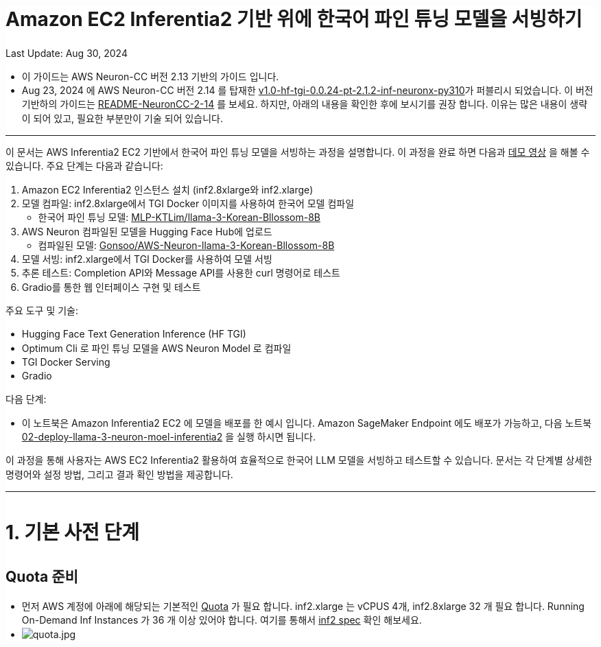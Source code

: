 #  Amazon EC2 Inferentia2 기반 위에 한국어 파인 튜닝 모델을 서빙하기
Last Update: Aug 30, 2024 

- 이 가이드는 AWS Neuron-CC 버전 2.13 기반의 가이드 입니다.
- Aug 23, 2024 에 AWS Neuron-CC 버전 2.14 를 탑재한 [v1.0-hf-tgi-0.0.24-pt-2.1.2-inf-neuronx-py310](https://github.com/aws/deep-learning-containers/releases?q=tgi+AND+neuronx&expanded=true)가 퍼블리시 되었습니다. 이 버전 기반하의 가이드는 [README-NeuronCC-2-14](README-NeuronCC-2-14.md) 를 보세요. 하지만, 아래의 내용을 확인한 후에 보시기를 권장 합니다. 이유는 많은 내용이 생략이 되어 있고, 필요한 부분만이 기술 되어 있습니다.

---

이 문서는 AWS Inferentia2 EC2 기반에서 한국어 파인 튜닝 모델을 서빙하는 과정을 설명합니다. 이 과정을 완료 하면 다음과 [데모 영상](https://youtu.be/ogwnmTC3tqc) 을 해볼 수 있습니다. 
주요 단계는 다음과 같습니다:

1. Amazon EC2 Inferentia2 인스턴스 설치 (inf2.8xlarge와 inf2.xlarge)
2. 모델 컴파일: inf2.8xlarge에서 TGI Docker 이미지를 사용하여 한국어 모델 컴파일
    - 한국어 파인 튜닝 모델: [MLP-KTLim/llama-3-Korean-Bllossom-8B](https://huggingface.co/MLP-KTLim/llama-3-Korean-Bllossom-8B)
3. AWS Neuron 컴파일된 모델을 Hugging Face Hub에 업로드
    - 컴파일된 모델: [Gonsoo/AWS-Neuron-llama-3-Korean-Bllossom-8B](https://huggingface.co/Gonsoo/AWS-Neuron-llama-3-Korean-Bllossom-8B)
4. 모델 서빙: inf2.xlarge에서 TGI Docker를 사용하여 모델 서빙
5. 추론 테스트: Completion API와 Message API를 사용한 curl 명령어로 테스트
6. Gradio를 통한 웹 인터페이스 구현 및 테스트

주요 도구 및 기술:
- Hugging Face Text Generation Inference (HF TGI)
- Optimum Cli 로 파인 튜닝 모델을 AWS Neuron Model 로 컴파일
- TGI Docker Serving
- Gradio

다음 단계:
- 이 노트북은 Amazon Inferentia2 EC2 에 모델을 배포를 한 예시 입니다. Amazon SageMaker Endpoint 에도 배포가 가능하고, 다음 노트북 [02-deploy-llama-3-neuron-moel-inferentia2](notebook/02-deploy-llama-3-neuron-moel-inferentia2.ipynb) 을 실행 하시면 됩니다.

이 과정을 통해 사용자는 AWS EC2 Inferentia2  활용하여 효율적으로 한국어 LLM 모델을 서빙하고 테스트할 수 있습니다. 문서는 각 단계별 상세한 명령어와 설정 방법, 그리고 결과 확인 방법을 제공합니다.




---

# 1. 기본 사전 단계
## Quota 준비 
- 먼저 AWS 계정에 아래에 해당되는 기본적인 [Quota](https://docs.aws.amazon.com/servicequotas/latest/userguide/intro.html) 가 필요 합니다. inf2.xlarge 는 vCPUS 4개, inf2.8xlarge 32 개 필요 합니다. Running On-Demand Inf Instances 가 36 개 이상 있어야 합니다. 여기를 통해서 [inf2 spec](https://awsdocs-neuron.readthedocs-hosted.com/en/latest/general/arch/neuron-hardware/inf2-arch.html) 확인 해보세요.
- ![quota.jpg](../../tutorial/inference-Llama-2-13b/img/quota.jpg)
